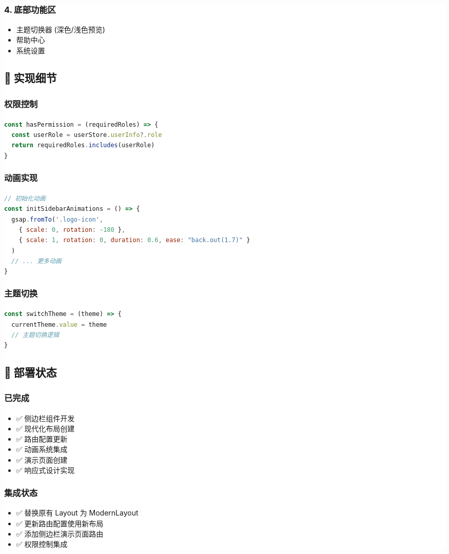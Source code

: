 ### 4. 底部功能区
- 主题切换器 (深色/浅色预览)
- 帮助中心
- 系统设置

## 🔧 实现细节

### 权限控制
```javascript
const hasPermission = (requiredRoles) => {
  const userRole = userStore.userInfo?.role
  return requiredRoles.includes(userRole)
}
```

### 动画实现
```javascript
// 初始化动画
const initSidebarAnimations = () => {
  gsap.fromTo('.logo-icon', 
    { scale: 0, rotation: -180 },
    { scale: 1, rotation: 0, duration: 0.6, ease: "back.out(1.7)" }
  )
  // ... 更多动画
}
```

### 主题切换
```javascript
const switchTheme = (theme) => {
  currentTheme.value = theme
  // 主题切换逻辑
}
```

## 🚀 部署状态

### 已完成
- ✅ 侧边栏组件开发
- ✅ 现代化布局创建
- ✅ 路由配置更新
- ✅ 动画系统集成
- ✅ 演示页面创建
- ✅ 响应式设计实现

### 集成状态
- ✅ 替换原有 Layout 为 ModernLayout
- ✅ 更新路由配置使用新布局
- ✅ 添加侧边栏演示页面路由
- ✅ 权限控制集成
